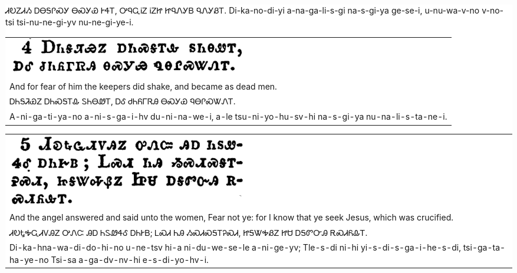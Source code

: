 <td>ᏗᎧᏃᏗᏱ ᎠᎾᎦᎵᏍᎩ ᎾᏍᎩᏯ ᎨᏎᎢ, ᎤᏄᏩᎥᏃ ᎥᏃᏥ ᏥᏄᏁᎩᏴ ᏄᏁᎩᏰᎢ.</td>
</tr>
<tr class="even">
<td>Di-ka-no-di-yi a-na-ga-li-s-gi na-s-gi-ya ge-se-i, u-nu-wa-v-no v-no-tsi tsi-nu-ne-gi-yv nu-ne-gi-ye-i.</td>
</tr>
</tbody>
</table>

<table>
<tbody>
<tr class="odd">
<td><a href="012804.png"><img src="012804.png" width="400" /></a></td>
</tr>
<tr class="even">
<td>And for fear of him the keepers did shake, and became as dead men.</td>
</tr>
<tr class="odd">
<td>ᎠᏂᎦᏘᏯᏃ ᎠᏂᏍᎦᎢᎲ ᏚᏂᎾᏪᎢ, ᎠᎴ ᏧᏂᏲᎱᏒᎯ ᎾᏍᎩᏯ ᏄᎾᎵᏍᏔᏁᎢ.</td>
</tr>
<tr class="even">
<td>A-ni-ga-ti-ya-no a-ni-s-ga-i-hv du-ni-na-we-i, a-le tsu-ni-yo-hu-sv-hi na-s-gi-ya nu-na-li-s-ta-ne-i.</td>
</tr>
</tbody>
</table>

<table>
<tbody>
<tr class="odd">
<td><a href="012805.png"><img src="012805.png" width="400" /></a></td>
</tr>
<tr class="even">
<td>And the angel answered and said unto the women, Fear not ye: for I know that ye seek Jesus, which was crucified.</td>
</tr>
<tr class="odd">
<td>ᏗᎧᎿᎭᏩᏗᏙᎯᏃ ᎤᏁᏨ ᎯᎠ ᏂᏚᏪᏎᎴ ᎠᏂᎨᏴ; ᏞᏍᏗ ᏂᎯ ᏱᏍᏗᏍᎦᎢᎮᏍᏗ, ᏥᎦᏔᎭᏰᏃ ᏥᏌ ᎠᎦᏛᏅᎯ ᎡᏍᏗᏲᎲᎢ.</td>
</tr>
<tr class="even">
<td>Di-ka-hna-wa-di-do-hi-no u-ne-tsv hi-a ni-du-we-se-le a-ni-ge-yv; Tle-s-di ni-hi yi-s-di-s-ga-i-he-s-di, tsi-ga-ta-ha-ye-no Tsi-sa a-ga-dv-nv-hi e-s-di-yo-hv-i.</td>
</tr>
</tbody>
